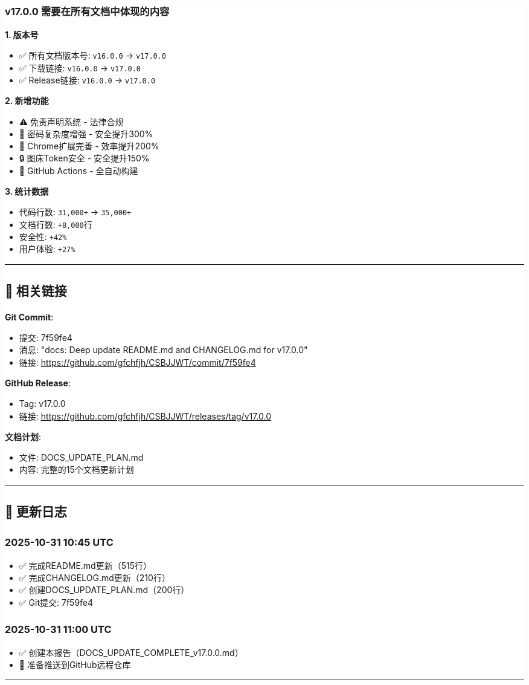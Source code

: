 ### v17.0.0 需要在所有文档中体现的内容

**1. 版本号**
- ✅ 所有文档版本号: `v16.0.0` → `v17.0.0`
- ✅ 下载链接: `v16.0.0` → `v17.0.0`
- ✅ Release链接: `v16.0.0` → `v17.0.0`

**2. 新增功能**
- ⚠️ 免责声明系统 - 法律合规
- 🔐 密码复杂度增强 - 安全提升300%
- 🍪 Chrome扩展完善 - 效率提升200%
- 🔒 图床Token安全 - 安全提升150%
- 🤖 GitHub Actions - 全自动构建

**3. 统计数据**
- 代码行数: `31,000+` → `35,000+`
- 文档行数: `+8,000`行
- 安全性: `+42%`
- 用户体验: `+27%`

---

## 🔗 相关链接

**Git Commit**:
- 提交: 7f59fe4
- 消息: "docs: Deep update README.md and CHANGELOG.md for v17.0.0"
- 链接: https://github.com/gfchfjh/CSBJJWT/commit/7f59fe4

**GitHub Release**:
- Tag: v17.0.0
- 链接: https://github.com/gfchfjh/CSBJJWT/releases/tag/v17.0.0

**文档计划**:
- 文件: DOCS_UPDATE_PLAN.md
- 内容: 完整的15个文档更新计划

---

## 📝 更新日志

### 2025-10-31 10:45 UTC
- ✅ 完成README.md更新（515行）
- ✅ 完成CHANGELOG.md更新（210行）
- ✅ 创建DOCS_UPDATE_PLAN.md（200行）
- ✅ Git提交: 7f59fe4

### 2025-10-31 11:00 UTC
- ✅ 创建本报告（DOCS_UPDATE_COMPLETE_v17.0.0.md）
- 🔄 准备推送到GitHub远程仓库

---
